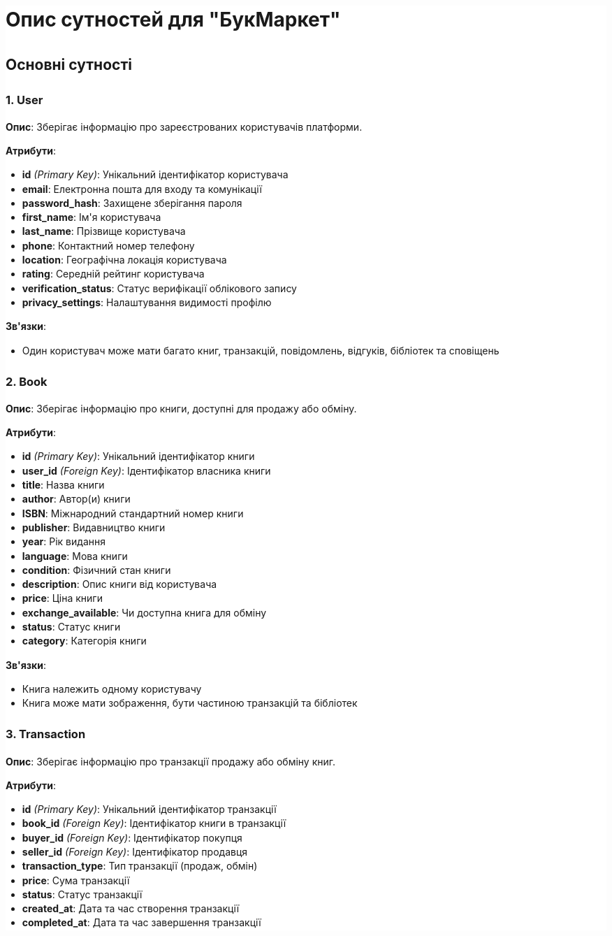 # Опис сутностей для "БукМаркет"

## Основні сутності

### 1. User
**Опис**: Зберігає інформацію про зареєстрованих користувачів платформи.

**Атрибути**:
- **id** *(Primary Key)*: Унікальний ідентифікатор користувача
- **email**: Електронна пошта для входу та комунікації
- **password_hash**: Захищене зберігання пароля
- **first_name**: Ім'я користувача
- **last_name**: Прізвище користувача
- **phone**: Контактний номер телефону
- **location**: Географічна локація користувача
- **rating**: Середній рейтинг користувача
- **verification_status**: Статус верифікації облікового запису
- **privacy_settings**: Налаштування видимості профілю

**Зв'язки**:
- Один користувач може мати багато книг, транзакцій, повідомлень, відгуків, бібліотек та сповіщень

### 2. Book
**Опис**: Зберігає інформацію про книги, доступні для продажу або обміну.

**Атрибути**:
- **id** *(Primary Key)*: Унікальний ідентифікатор книги
- **user_id** *(Foreign Key)*: Ідентифікатор власника книги
- **title**: Назва книги
- **author**: Автор(и) книги
- **ISBN**: Міжнародний стандартний номер книги
- **publisher**: Видавництво книги
- **year**: Рік видання
- **language**: Мова книги
- **condition**: Фізичний стан книги
- **description**: Опис книги від користувача
- **price**: Ціна книги
- **exchange_available**: Чи доступна книга для обміну
- **status**: Статус книги
- **category**: Категорія книги

**Зв'язки**:
- Книга належить одному користувачу
- Книга може мати зображення, бути частиною транзакцій та бібліотек

### 3. Transaction
**Опис**: Зберігає інформацію про транзакції продажу або обміну книг.

**Атрибути**:
- **id** *(Primary Key)*: Унікальний ідентифікатор транзакції
- **book_id** *(Foreign Key)*: Ідентифікатор книги в транзакції
- **buyer_id** *(Foreign Key)*: Ідентифікатор покупця
- **seller_id** *(Foreign Key)*: Ідентифікатор продавця
- **transaction_type**: Тип транзакції (продаж, обмін)
- **price**: Сума транзакції
- **status**: Статус транзакції
- **created_at**: Дата та час створення транзакції
- **completed_at**: Дата та час завершення транзакції
